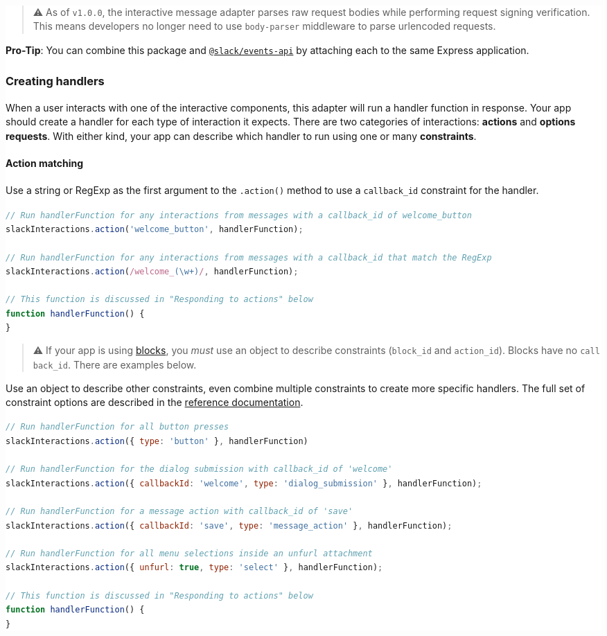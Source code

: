 > ⚠️ As of `v1.0.0`, the interactive message adapter parses raw request bodies while performing request signing verification. This means developers no longer need to use `body-parser` middleware to parse urlencoded requests.

**Pro-Tip**: You can combine this package and
[`@slack/events-api`](https://github.com/slackapi/node-slack-events-api) by attaching each to the
same Express application.

### Creating handlers

When a user interacts with one of the interactive components, this adapter will run a handler
function in response. Your app should create a handler for each type of interaction it expects.
There are two categories of interactions: **actions** and **options requests**. With either kind,
your app can describe which handler to run using one or many **constraints**.

#### Action matching

Use a string or RegExp as the first argument to the `.action()` method to use a `callback_id`
constraint for the handler.

```javascript
// Run handlerFunction for any interactions from messages with a callback_id of welcome_button
slackInteractions.action('welcome_button', handlerFunction);

// Run handlerFunction for any interactions from messages with a callback_id that match the RegExp
slackInteractions.action(/welcome_(\w+)/, handlerFunction);

// This function is discussed in "Responding to actions" below
function handlerFunction() {
}
```
> ⚠️ If your app is using [blocks](https://api.slack.com/messaging/composing/layouts), you _must_
use an object to describe constraints (`block_id` and `action_id`). Blocks have no `callback_id`.
There are examples below.

Use an object to describe other constraints, even combine multiple constraints to create more
specific handlers. The full set of constraint options are described in the
[reference documentation](docs/reference.md#module_adapter--module.exports..SlackMessageAdapter+action).

```javascript
// Run handlerFunction for all button presses
slackInteractions.action({ type: 'button' }, handlerFunction)

// Run handlerFunction for the dialog submission with callback_id of 'welcome'
slackInteractions.action({ callbackId: 'welcome', type: 'dialog_submission' }, handlerFunction);

// Run handlerFunction for a message action with callback_id of 'save'
slackInteractions.action({ callbackId: 'save', type: 'message_action' }, handlerFunction);

// Run handlerFunction for all menu selections inside an unfurl attachment
slackInteractions.action({ unfurl: true, type: 'select' }, handlerFunction);

// This function is discussed in "Responding to actions" below
function handlerFunction() {
}
```
